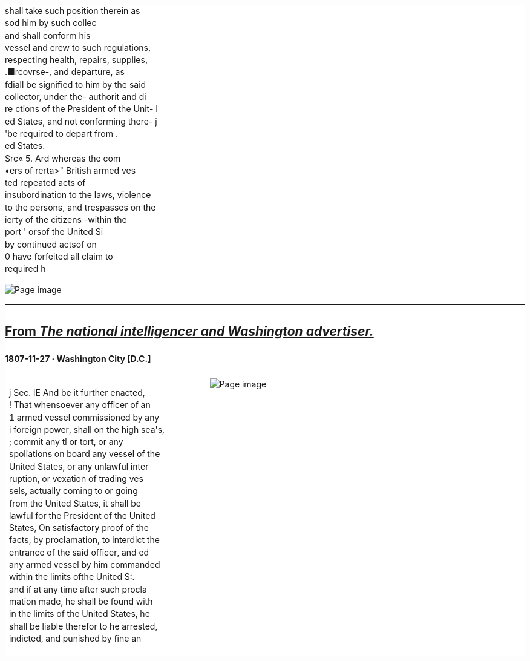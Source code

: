shall take such position therein as  
sod him by such collec­  
and shall conform his  
vessel and crew to such regulations,  
respecting health, repairs, supplies,  
.■rcovrse-, and departure, as  
fdiall be signified to him by the said  
collector, under the- authorit and di­  
re ctions of the President of the Unit- I  
ed States, and not conforming there- j  
&#x27;be required to depart from .  
ed States.  
Src« 5. Ard whereas the com­  
•ers of rerta&gt;&quot; British armed ves­  
ted repeated acts of  
insubordination to the laws, violence  
to the persons, and trespasses on the  
ierty of the citizens -within the  
port &#x27; orsof the United Si  
by continued actsof on  
0 have forfeited all claim to  
required h
</td><td style="width: 50%; max-height: 75%; margin: auto; display: block;">
<img alt="Page image" src="https://tile.loc.gov/image-services/iiif/service:ndnp:dlc:batch_dlc_exotic_ver01:data:sn83045242:print:1807112701:0003/pct:4.885720276787587,43.32738993279386,17.900328510519326,33.973391852969414/!600,600/0/default.jpg"/>
</td>
</tr></table>

---

## [From _The national intelligencer and Washington advertiser._](https://www.loc.gov/resource/sn83045242/1807-11-27/ed-1/?sp=3)

#### 1807-11-27 &middot; [Washington City [D.C.]](http://dbpedia.org/resource/Washington%2C_D.C.)

<table style="width: 100%;"><tr><td style="width: 50%">

  
j Sec. IE And be it further enacted,  
! That whensoever any officer of an  
1 armed vessel commissioned by any  
i foreign power, shall on the high sea&#x27;s,  
; commit any tl or tort, or any  
spoliations on board any vessel of the  
United States, or any unlawful inter­  
ruption, or vexation of trading ves­  
sels, actually coming to or going  
from the United States, it shall be  
lawful for the President of the United  
States, On satisfactory proof of the  
facts, by proclamation, to interdict the  
entrance of the said officer, and ed  
any armed vessel by him commanded  
within the limits ofthe United S:.  
and if at any time after such procla­  
mation made, he shall be found with­  
in the limits of the United States, he  
shall be liable therefor to he arrested,  
indicted, and punished by fine an
</td><td style="width: 50%; max-height: 75%; margin: auto; display: block;">
<img alt="Page image" src="https://tile.loc.gov/image-services/iiif/service:ndnp:dlc:batch_dlc_exotic_ver01:data:sn83045242:print:1807112701:0003/pct:41.042846159222755,37.214831070269284,17.83043265534354,15.183102455081608/!600,600/0/default.jpg"/>
</td>